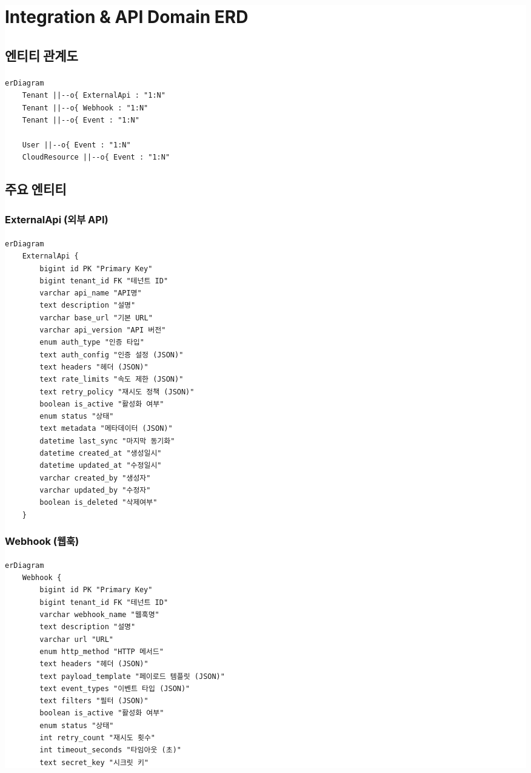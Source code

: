 # Integration & API Domain ERD

## 엔티티 관계도

```mermaid
erDiagram
    Tenant ||--o{ ExternalApi : "1:N"
    Tenant ||--o{ Webhook : "1:N"
    Tenant ||--o{ Event : "1:N"
    
    User ||--o{ Event : "1:N"
    CloudResource ||--o{ Event : "1:N"
```

## 주요 엔티티

### ExternalApi (외부 API)
```mermaid
erDiagram
    ExternalApi {
        bigint id PK "Primary Key"
        bigint tenant_id FK "테넌트 ID"
        varchar api_name "API명"
        text description "설명"
        varchar base_url "기본 URL"
        varchar api_version "API 버전"
        enum auth_type "인증 타입"
        text auth_config "인증 설정 (JSON)"
        text headers "헤더 (JSON)"
        text rate_limits "속도 제한 (JSON)"
        text retry_policy "재시도 정책 (JSON)"
        boolean is_active "활성화 여부"
        enum status "상태"
        text metadata "메타데이터 (JSON)"
        datetime last_sync "마지막 동기화"
        datetime created_at "생성일시"
        datetime updated_at "수정일시"
        varchar created_by "생성자"
        varchar updated_by "수정자"
        boolean is_deleted "삭제여부"
    }
```

### Webhook (웹훅)
```mermaid
erDiagram
    Webhook {
        bigint id PK "Primary Key"
        bigint tenant_id FK "테넌트 ID"
        varchar webhook_name "웹훅명"
        text description "설명"
        varchar url "URL"
        enum http_method "HTTP 메서드"
        text headers "헤더 (JSON)"
        text payload_template "페이로드 템플릿 (JSON)"
        text event_types "이벤트 타입 (JSON)"
        text filters "필터 (JSON)"
        boolean is_active "활성화 여부"
        enum status "상태"
        int retry_count "재시도 횟수"
        int timeout_seconds "타임아웃 (초)"
        text secret_key "시크릿 키"
```